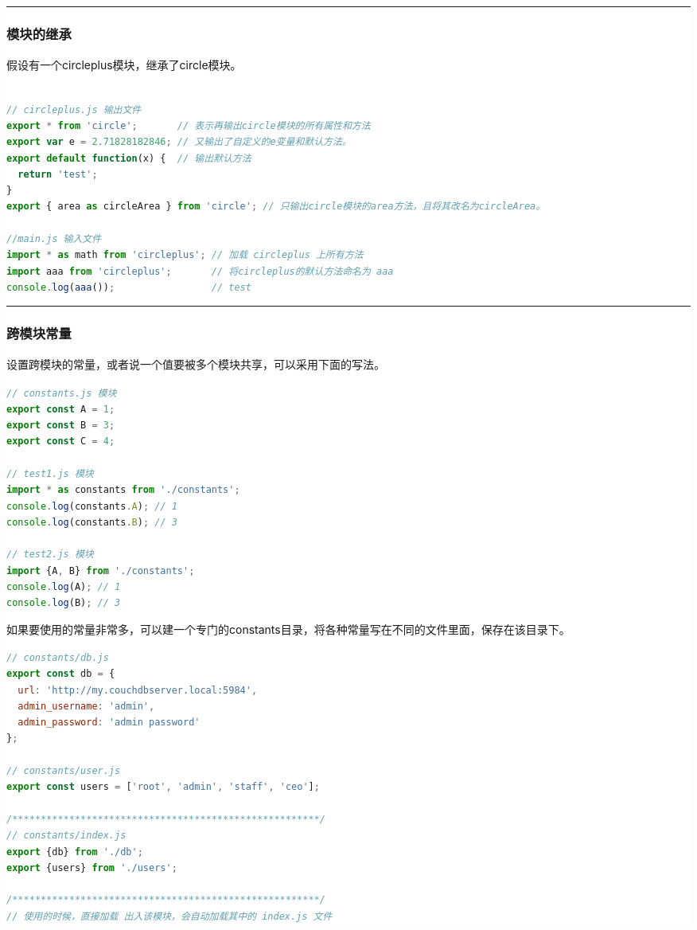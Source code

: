-------

### 模块的继承

假设有一个circleplus模块，继承了circle模块。

```javascript

// circleplus.js 输出文件
export * from 'circle';       // 表示再输出circle模块的所有属性和方法
export var e = 2.71828182846; // 又输出了自定义的e变量和默认方法。
export default function(x) {  // 输出默认方法
  return 'test';
}
export { area as circleArea } from 'circle'; // 只输出circle模块的area方法，且将其改名为circleArea。

//main.js 输入文件
import * as math from 'circleplus'; // 加载 circleplus 上所有方法
import aaa from 'circleplus';       // 将circleplus的默认方法命名为 aaa
console.log(aaa());                 // test

```

-------

### 跨模块常量

设置跨模块的常量，或者说一个值要被多个模块共享，可以采用下面的写法。

```javascript
// constants.js 模块
export const A = 1;
export const B = 3;
export const C = 4;

// test1.js 模块
import * as constants from './constants';
console.log(constants.A); // 1
console.log(constants.B); // 3

// test2.js 模块
import {A, B} from './constants';
console.log(A); // 1
console.log(B); // 3
```

如果要使用的常量非常多，可以建一个专门的constants目录，将各种常量写在不同的文件里面，保存在该目录下。

```javascript
// constants/db.js
export const db = {
  url: 'http://my.couchdbserver.local:5984',
  admin_username: 'admin',
  admin_password: 'admin password'
};

// constants/user.js
export const users = ['root', 'admin', 'staff', 'ceo'];

/******************************************************/
// constants/index.js
export {db} from './db';
export {users} from './users';

/******************************************************/
// 使用的时候，直接加载 出入该模块，会自动加载其中的 index.js 文件

```

  [propKey]: true,
  ['a' + 'bc']: 123
  [lastWord]: 'world'